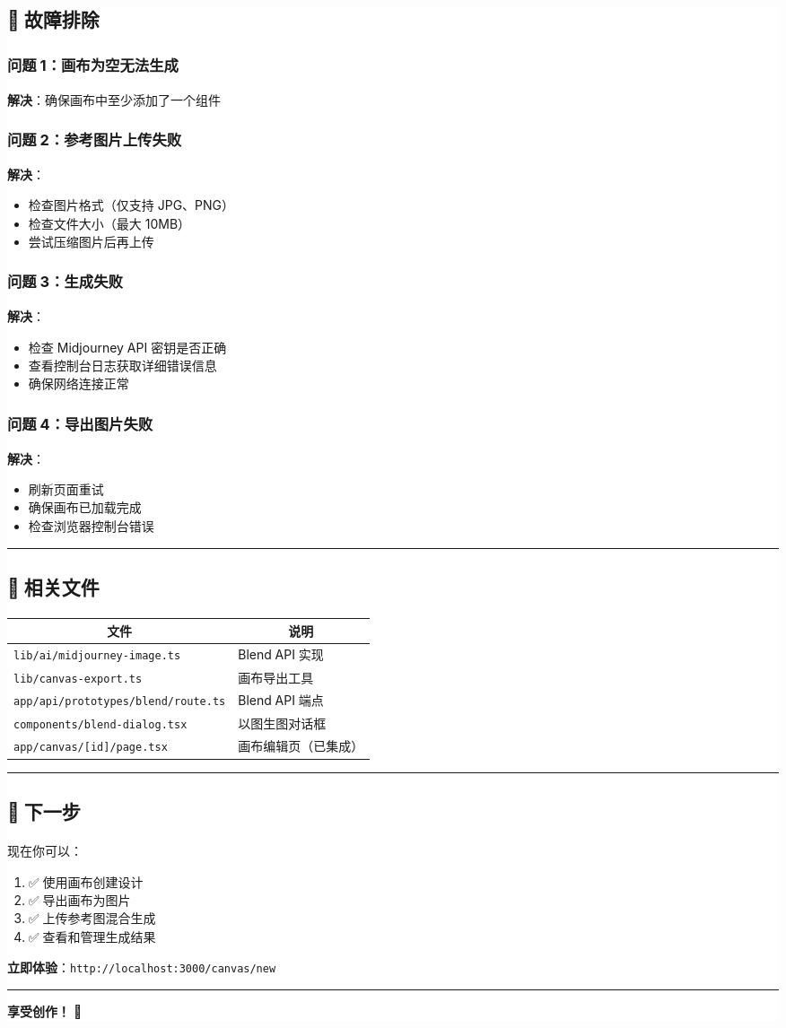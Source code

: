 
## 🐛 故障排除

### 问题 1：画布为空无法生成
**解决**：确保画布中至少添加了一个组件

### 问题 2：参考图片上传失败
**解决**：
- 检查图片格式（仅支持 JPG、PNG）
- 检查文件大小（最大 10MB）
- 尝试压缩图片后再上传

### 问题 3：生成失败
**解决**：
- 检查 Midjourney API 密钥是否正确
- 查看控制台日志获取详细错误信息
- 确保网络连接正常

### 问题 4：导出图片失败
**解决**：
- 刷新页面重试
- 确保画布已加载完成
- 检查浏览器控制台错误

---

## 📝 相关文件

| 文件 | 说明 |
|------|------|
| `lib/ai/midjourney-image.ts` | Blend API 实现 |
| `lib/canvas-export.ts` | 画布导出工具 |
| `app/api/prototypes/blend/route.ts` | Blend API 端点 |
| `components/blend-dialog.tsx` | 以图生图对话框 |
| `app/canvas/[id]/page.tsx` | 画布编辑页（已集成） |

---

## 🚀 下一步

现在你可以：
1. ✅ 使用画布创建设计
2. ✅ 导出画布为图片
3. ✅ 上传参考图混合生成
4. ✅ 查看和管理生成结果

**立即体验**：`http://localhost:3000/canvas/new`

---

**享受创作！** 🎉
